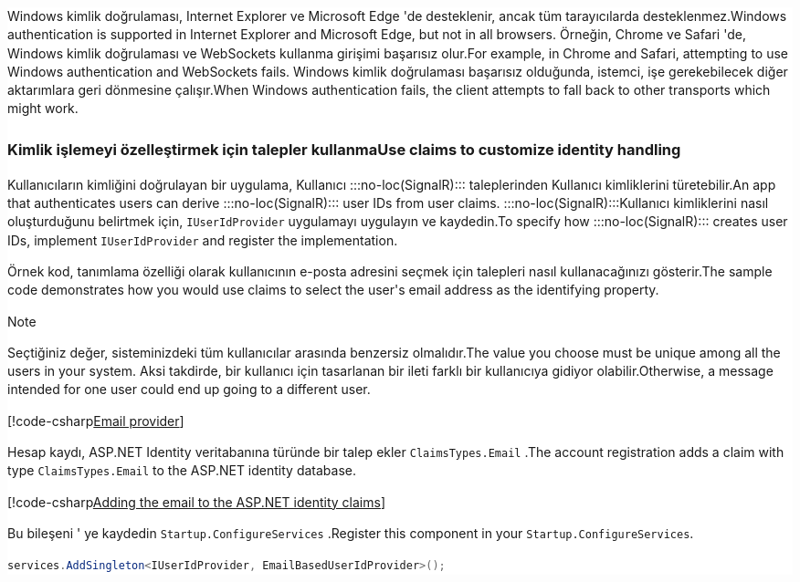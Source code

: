 <span data-ttu-id="31946-161">Windows kimlik doğrulaması, Internet Explorer ve Microsoft Edge 'de desteklenir, ancak tüm tarayıcılarda desteklenmez.</span><span class="sxs-lookup"><span data-stu-id="31946-161">Windows authentication is supported in Internet Explorer and Microsoft Edge, but not in all browsers.</span></span> <span data-ttu-id="31946-162">Örneğin, Chrome ve Safari 'de, Windows kimlik doğrulaması ve WebSockets kullanma girişimi başarısız olur.</span><span class="sxs-lookup"><span data-stu-id="31946-162">For example, in Chrome and Safari, attempting to use Windows authentication and WebSockets fails.</span></span> <span data-ttu-id="31946-163">Windows kimlik doğrulaması başarısız olduğunda, istemci, işe gerekebilecek diğer aktarımlara geri dönmesine çalışır.</span><span class="sxs-lookup"><span data-stu-id="31946-163">When Windows authentication fails, the client attempts to fall back to other transports which might work.</span></span>

### <a name="use-claims-to-customize-identity-handling"></a><span data-ttu-id="31946-164">Kimlik işlemeyi özelleştirmek için talepler kullanma</span><span class="sxs-lookup"><span data-stu-id="31946-164">Use claims to customize identity handling</span></span>

<span data-ttu-id="31946-165">Kullanıcıların kimliğini doğrulayan bir uygulama, Kullanıcı :::no-loc(SignalR)::: taleplerinden Kullanıcı kimliklerini türetebilir.</span><span class="sxs-lookup"><span data-stu-id="31946-165">An app that authenticates users can derive :::no-loc(SignalR)::: user IDs from user claims.</span></span> <span data-ttu-id="31946-166">:::no-loc(SignalR):::Kullanıcı kimliklerini nasıl oluşturduğunu belirtmek için, `IUserIdProvider` uygulamayı uygulayın ve kaydedin.</span><span class="sxs-lookup"><span data-stu-id="31946-166">To specify how :::no-loc(SignalR)::: creates user IDs, implement `IUserIdProvider` and register the implementation.</span></span>

<span data-ttu-id="31946-167">Örnek kod, tanımlama özelliği olarak kullanıcının e-posta adresini seçmek için talepleri nasıl kullanacağınızı gösterir.</span><span class="sxs-lookup"><span data-stu-id="31946-167">The sample code demonstrates how you would use claims to select the user's email address as the identifying property.</span></span> 

> [!NOTE]
> <span data-ttu-id="31946-168">Seçtiğiniz değer, sisteminizdeki tüm kullanıcılar arasında benzersiz olmalıdır.</span><span class="sxs-lookup"><span data-stu-id="31946-168">The value you choose must be unique among all the users in your system.</span></span> <span data-ttu-id="31946-169">Aksi takdirde, bir kullanıcı için tasarlanan bir ileti farklı bir kullanıcıya gidiyor olabilir.</span><span class="sxs-lookup"><span data-stu-id="31946-169">Otherwise, a message intended for one user could end up going to a different user.</span></span>

[!code-csharp[Email provider](authn-and-authz/sample/EmailBasedUserIdProvider.cs?name=EmailBasedUserIdProvider)]

<span data-ttu-id="31946-170">Hesap kaydı, ASP.NET Identity veritabanına türünde bir talep ekler `ClaimsTypes.Email` .</span><span class="sxs-lookup"><span data-stu-id="31946-170">The account registration adds a claim with type `ClaimsTypes.Email` to the ASP.NET identity database.</span></span>

[!code-csharp[Adding the email to the ASP.NET identity claims](authn-and-authz/sample/pages/account/Register.cshtml.cs?name=AddEmailClaim)]

<span data-ttu-id="31946-171">Bu bileşeni ' ye kaydedin `Startup.ConfigureServices` .</span><span class="sxs-lookup"><span data-stu-id="31946-171">Register this component in your `Startup.ConfigureServices`.</span></span>

```csharp
services.AddSingleton<IUserIdProvider, EmailBasedUserIdProvider>();
```
